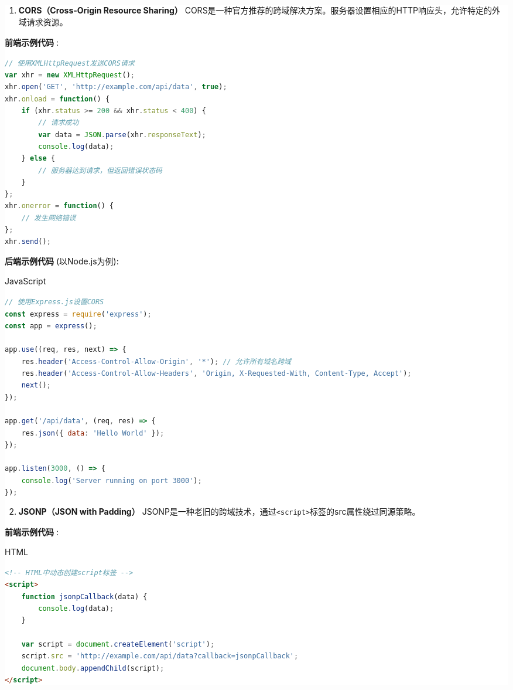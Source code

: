 1. **CORS（Cross-Origin Resource Sharing）** CORS是一种官方推荐的跨域解决方案。服务器设置相应的HTTP响应头，允许特定的外域请求资源。

 **前端示例代码** :

```javascript
// 使用XMLHttpRequest发送CORS请求
var xhr = new XMLHttpRequest();
xhr.open('GET', 'http://example.com/api/data', true);
xhr.onload = function() {
    if (xhr.status >= 200 && xhr.status < 400) {
        // 请求成功
        var data = JSON.parse(xhr.responseText);
        console.log(data);
    } else {
        // 服务器达到请求，但返回错误状态码
    }
};
xhr.onerror = function() {
    // 发生网络错误
};
xhr.send();
```

 **后端示例代码** (以Node.js为例):

JavaScript



```javascript
// 使用Express.js设置CORS
const express = require('express');
const app = express();

app.use((req, res, next) => {
    res.header('Access-Control-Allow-Origin', '*'); // 允许所有域名跨域
    res.header('Access-Control-Allow-Headers', 'Origin, X-Requested-With, Content-Type, Accept');
    next();
});

app.get('/api/data', (req, res) => {
    res.json({ data: 'Hello World' });
});

app.listen(3000, () => {
    console.log('Server running on port 3000');
});
```

2. **JSONP（JSON with Padding）** JSONP是一种老旧的跨域技术，通过`<script>`标签的src属性绕过同源策略。

 **前端示例代码** :

HTML



```html
<!-- HTML中动态创建script标签 -->
<script>
    function jsonpCallback(data) {
        console.log(data);
    }

    var script = document.createElement('script');
    script.src = 'http://example.com/api/data?callback=jsonpCallback';
    document.body.appendChild(script);
</script>
```
